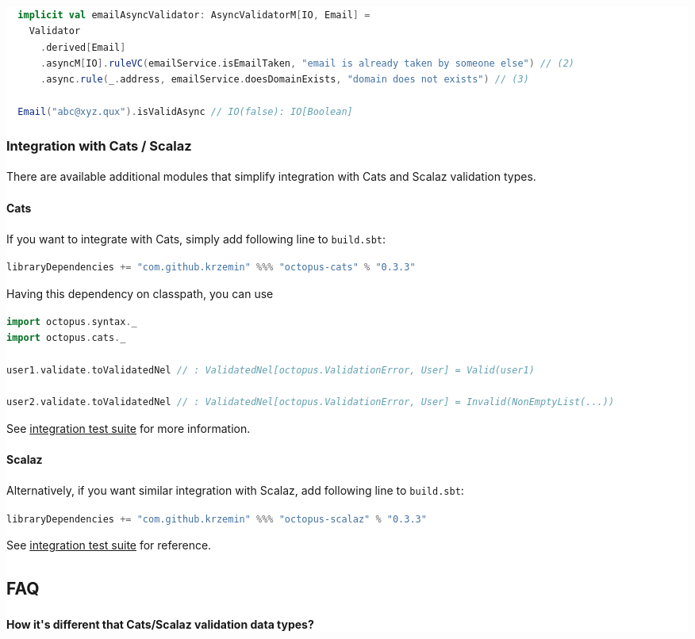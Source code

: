 ```scala
  implicit val emailAsyncValidator: AsyncValidatorM[IO, Email] =
    Validator
      .derived[Email]
      .asyncM[IO].ruleVC(emailService.isEmailTaken, "email is already taken by someone else") // (2)
      .async.rule(_.address, emailService.doesDomainExists, "domain does not exists") // (3)

  Email("abc@xyz.qux").isValidAsync // IO(false): IO[Boolean]
```


### Integration with Cats / Scalaz

There are available additional modules that simplify integration with
Cats and Scalaz validation types.

#### Cats

If you want to integrate with Cats, simply add following line to `build.sbt`:

```scala
libraryDependencies += "com.github.krzemin" %%% "octopus-cats" % "0.3.3"
```

Having this dependency on classpath, you can use 

```scala
import octopus.syntax._
import octopus.cats._

user1.validate.toValidatedNel // : ValidatedNel[octopus.ValidationError, User] = Valid(user1)

user2.validate.toValidatedNel // : ValidatedNel[octopus.ValidationError, User] = Invalid(NonEmptyList(...))
```

See [integration test suite](https://github.com/krzemin/octopus/blob/master/octopusCats/src/test/scala/octopus/cats/CatsIntegrationSpec.scala)
for more information.


#### Scalaz

Alternatively, if you want similar integration with Scalaz, add following line to `build.sbt`:

```scala
libraryDependencies += "com.github.krzemin" %%% "octopus-scalaz" % "0.3.3"
```

See [integration test suite](https://github.com/krzemin/octopus/blob/master/octopusScalaz/src/test/scala/octopus/scalaz/ScalazIntegrationSpec.scala)
for reference.


## FAQ

#### How it's different that Cats/Scalaz validation data types?
